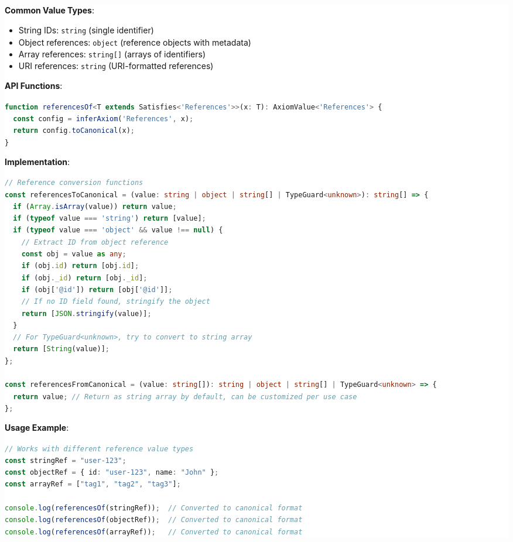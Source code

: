 ```typescript
```

**Common Value Types**:
- String IDs: `string` (single identifier)
- Object references: `object` (reference objects with metadata)
- Array references: `string[]` (arrays of identifiers)
- URI references: `string` (URI-formatted references)

**API Functions**:
```typescript
function referencesOf<T extends Satisfies<'References'>>(x: T): AxiomValue<'References'> {
  const config = inferAxiom('References', x);
  return config.toCanonical(x);
}
```

**Implementation**:
```typescript
// Reference conversion functions
const referencesToCanonical = (value: string | object | string[] | TypeGuard<unknown>): string[] => {
  if (Array.isArray(value)) return value;
  if (typeof value === 'string') return [value];
  if (typeof value === 'object' && value !== null) {
    // Extract ID from object reference
    const obj = value as any;
    if (obj.id) return [obj.id];
    if (obj._id) return [obj._id];
    if (obj['@id']) return [obj['@id']];
    // If no ID field found, stringify the object
    return [JSON.stringify(value)];
  }
  // For TypeGuard<unknown>, try to convert to string array
  return [String(value)];
};

const referencesFromCanonical = (value: string[]): string | object | string[] | TypeGuard<unknown> => {
  return value; // Return as string array by default, can be customized per use case
};
```

**Usage Example**:
```typescript
// Works with different reference value types
const stringRef = "user-123";
const objectRef = { id: "user-123", name: "John" };
const arrayRef = ["tag1", "tag2", "tag3"];

console.log(referencesOf(stringRef));  // Converted to canonical format
console.log(referencesOf(objectRef));  // Converted to canonical format
console.log(referencesOf(arrayRef));   // Converted to canonical format
```
